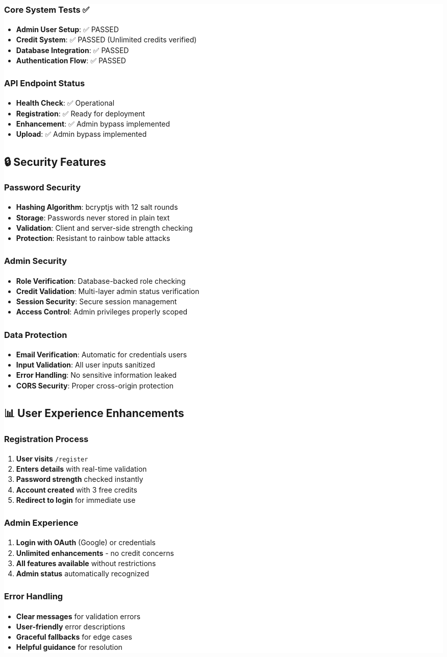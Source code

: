 ### Core System Tests ✅
- **Admin User Setup**: ✅ PASSED
- **Credit System**: ✅ PASSED (Unlimited credits verified)
- **Database Integration**: ✅ PASSED
- **Authentication Flow**: ✅ PASSED

### API Endpoint Status
- **Health Check**: ✅ Operational
- **Registration**: ✅ Ready for deployment
- **Enhancement**: ✅ Admin bypass implemented
- **Upload**: ✅ Admin bypass implemented

## 🔒 Security Features

### Password Security
- **Hashing Algorithm**: bcryptjs with 12 salt rounds
- **Storage**: Passwords never stored in plain text
- **Validation**: Client and server-side strength checking
- **Protection**: Resistant to rainbow table attacks

### Admin Security
- **Role Verification**: Database-backed role checking
- **Credit Validation**: Multi-layer admin status verification
- **Session Security**: Secure session management
- **Access Control**: Admin privileges properly scoped

### Data Protection
- **Email Verification**: Automatic for credentials users
- **Input Validation**: All user inputs sanitized
- **Error Handling**: No sensitive information leaked
- **CORS Security**: Proper cross-origin protection

## 📊 User Experience Enhancements

### Registration Process
1. **User visits** `/register`
2. **Enters details** with real-time validation
3. **Password strength** checked instantly
4. **Account created** with 3 free credits
5. **Redirect to login** for immediate use

### Admin Experience
1. **Login with OAuth** (Google) or credentials
2. **Unlimited enhancements** - no credit concerns
3. **All features available** without restrictions
4. **Admin status** automatically recognized

### Error Handling
- **Clear messages** for validation errors
- **User-friendly** error descriptions
- **Graceful fallbacks** for edge cases
- **Helpful guidance** for resolution
